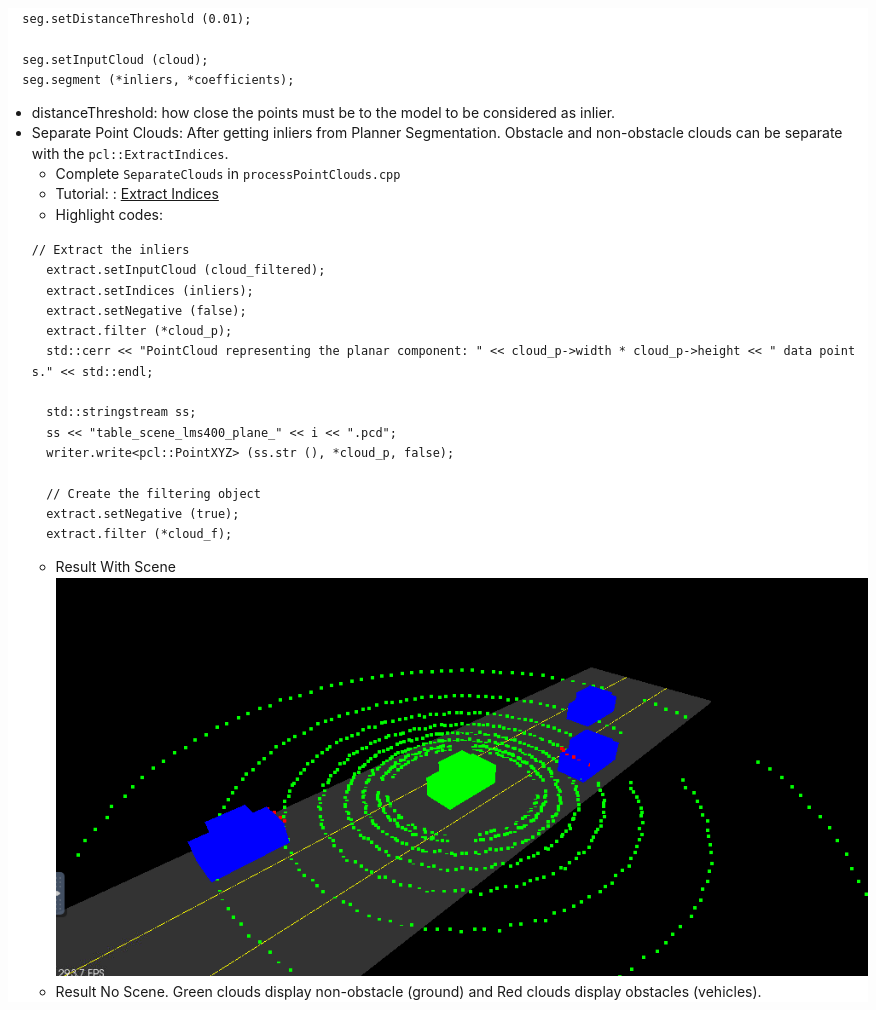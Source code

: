   ```
    seg.setDistanceThreshold (0.01);

    seg.setInputCloud (cloud);
    seg.segment (*inliers, *coefficients);
  ```
  - distanceThreshold: how close the points must be to the model to be considered as inlier. 
- Separate Point Clouds: After getting inliers from Planner Segmentation. Obstacle and non-obstacle clouds can be separate with the `pcl::ExtractIndices`.
  - Complete `SeparateClouds` in `processPointClouds.cpp`
  - Tutorial: : [Extract Indices](http://pointclouds.org/documentation/tutorials/extract_indices.php#extract-indices)
  - Highlight codes:
  ```
  // Extract the inliers
    extract.setInputCloud (cloud_filtered);
    extract.setIndices (inliers);
    extract.setNegative (false);
    extract.filter (*cloud_p);
    std::cerr << "PointCloud representing the planar component: " << cloud_p->width * cloud_p->height << " data points." << std::endl;

    std::stringstream ss;
    ss << "table_scene_lms400_plane_" << i << ".pcd";
    writer.write<pcl::PointXYZ> (ss.str (), *cloud_p, false);

    // Create the filtering object
    extract.setNegative (true);
    extract.filter (*cloud_f);
  ```
  - Result With Scene
![Image1](./images/separate_cloud.png)
  - Result No Scene. Green clouds display non-obstacle (ground) and Red clouds display obstacles (vehicles).